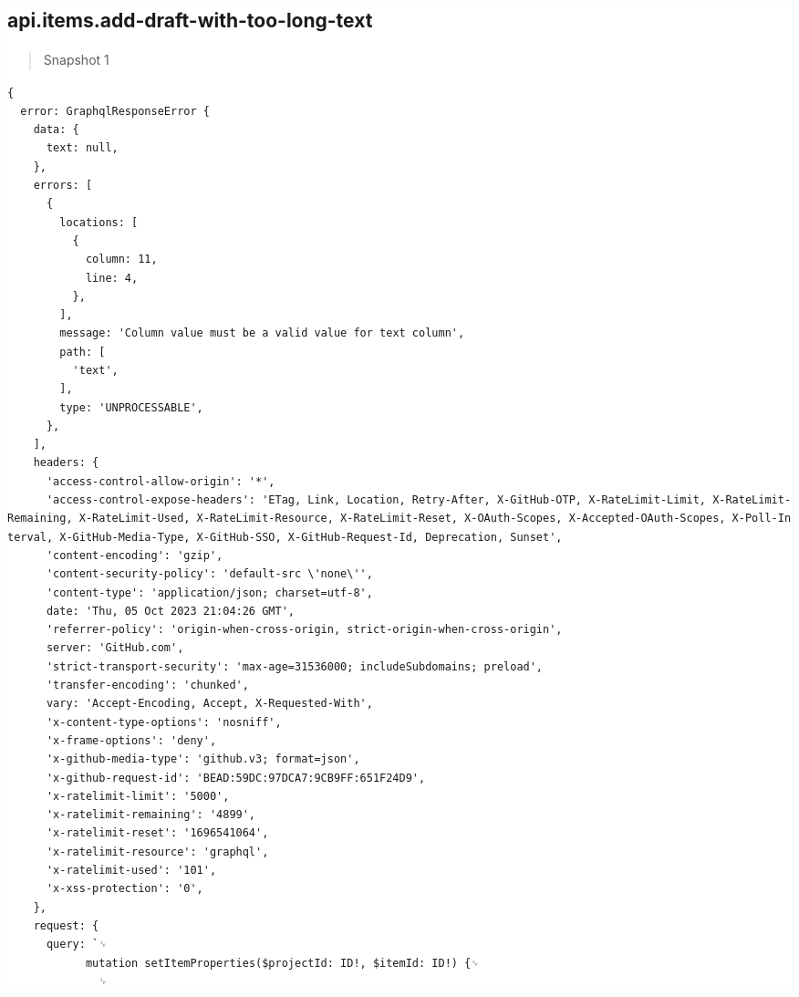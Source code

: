 ## api.items.add-draft-with-too-long-text

> Snapshot 1

    {
      error: GraphqlResponseError {
        data: {
          text: null,
        },
        errors: [
          {
            locations: [
              {
                column: 11,
                line: 4,
              },
            ],
            message: 'Column value must be a valid value for text column',
            path: [
              'text',
            ],
            type: 'UNPROCESSABLE',
          },
        ],
        headers: {
          'access-control-allow-origin': '*',
          'access-control-expose-headers': 'ETag, Link, Location, Retry-After, X-GitHub-OTP, X-RateLimit-Limit, X-RateLimit-Remaining, X-RateLimit-Used, X-RateLimit-Resource, X-RateLimit-Reset, X-OAuth-Scopes, X-Accepted-OAuth-Scopes, X-Poll-Interval, X-GitHub-Media-Type, X-GitHub-SSO, X-GitHub-Request-Id, Deprecation, Sunset',
          'content-encoding': 'gzip',
          'content-security-policy': 'default-src \'none\'',
          'content-type': 'application/json; charset=utf-8',
          date: 'Thu, 05 Oct 2023 21:04:26 GMT',
          'referrer-policy': 'origin-when-cross-origin, strict-origin-when-cross-origin',
          server: 'GitHub.com',
          'strict-transport-security': 'max-age=31536000; includeSubdomains; preload',
          'transfer-encoding': 'chunked',
          vary: 'Accept-Encoding, Accept, X-Requested-With',
          'x-content-type-options': 'nosniff',
          'x-frame-options': 'deny',
          'x-github-media-type': 'github.v3; format=json',
          'x-github-request-id': 'BEAD:59DC:97DCA7:9CB9FF:651F24D9',
          'x-ratelimit-limit': '5000',
          'x-ratelimit-remaining': '4899',
          'x-ratelimit-reset': '1696541064',
          'x-ratelimit-resource': 'graphql',
          'x-ratelimit-used': '101',
          'x-xss-protection': '0',
        },
        request: {
          query: `␊
                mutation setItemProperties($projectId: ID!, $itemId: ID!) {␊
                  ␊